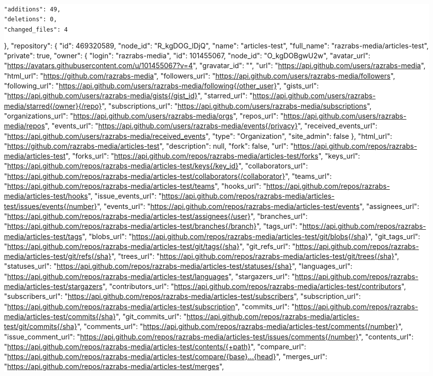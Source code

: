     "additions": 49,
    "deletions": 0,
    "changed_files": 4
  },
  "repository": {
    "id": 469320589,
    "node_id": "R_kgDOG_lDjQ",
    "name": "articles-test",
    "full_name": "razrabs-media/articles-test",
    "private": true,
    "owner": {
      "login": "razrabs-media",
      "id": 101455067,
      "node_id": "O_kgDOBgwU2w",
      "avatar_url": "https://avatars.githubusercontent.com/u/101455067?v=4",
      "gravatar_id": "",
      "url": "https://api.github.com/users/razrabs-media",
      "html_url": "https://github.com/razrabs-media",
      "followers_url": "https://api.github.com/users/razrabs-media/followers",
      "following_url": "https://api.github.com/users/razrabs-media/following{/other_user}",
      "gists_url": "https://api.github.com/users/razrabs-media/gists{/gist_id}",
      "starred_url": "https://api.github.com/users/razrabs-media/starred{/owner}{/repo}",
      "subscriptions_url": "https://api.github.com/users/razrabs-media/subscriptions",
      "organizations_url": "https://api.github.com/users/razrabs-media/orgs",
      "repos_url": "https://api.github.com/users/razrabs-media/repos",
      "events_url": "https://api.github.com/users/razrabs-media/events{/privacy}",
      "received_events_url": "https://api.github.com/users/razrabs-media/received_events",
      "type": "Organization",
      "site_admin": false
    },
    "html_url": "https://github.com/razrabs-media/articles-test",
    "description": null,
    "fork": false,
    "url": "https://api.github.com/repos/razrabs-media/articles-test",
    "forks_url": "https://api.github.com/repos/razrabs-media/articles-test/forks",
    "keys_url": "https://api.github.com/repos/razrabs-media/articles-test/keys{/key_id}",
    "collaborators_url": "https://api.github.com/repos/razrabs-media/articles-test/collaborators{/collaborator}",
    "teams_url": "https://api.github.com/repos/razrabs-media/articles-test/teams",
    "hooks_url": "https://api.github.com/repos/razrabs-media/articles-test/hooks",
    "issue_events_url": "https://api.github.com/repos/razrabs-media/articles-test/issues/events{/number}",
    "events_url": "https://api.github.com/repos/razrabs-media/articles-test/events",
    "assignees_url": "https://api.github.com/repos/razrabs-media/articles-test/assignees{/user}",
    "branches_url": "https://api.github.com/repos/razrabs-media/articles-test/branches{/branch}",
    "tags_url": "https://api.github.com/repos/razrabs-media/articles-test/tags",
    "blobs_url": "https://api.github.com/repos/razrabs-media/articles-test/git/blobs{/sha}",
    "git_tags_url": "https://api.github.com/repos/razrabs-media/articles-test/git/tags{/sha}",
    "git_refs_url": "https://api.github.com/repos/razrabs-media/articles-test/git/refs{/sha}",
    "trees_url": "https://api.github.com/repos/razrabs-media/articles-test/git/trees{/sha}",
    "statuses_url": "https://api.github.com/repos/razrabs-media/articles-test/statuses/{sha}",
    "languages_url": "https://api.github.com/repos/razrabs-media/articles-test/languages",
    "stargazers_url": "https://api.github.com/repos/razrabs-media/articles-test/stargazers",
    "contributors_url": "https://api.github.com/repos/razrabs-media/articles-test/contributors",
    "subscribers_url": "https://api.github.com/repos/razrabs-media/articles-test/subscribers",
    "subscription_url": "https://api.github.com/repos/razrabs-media/articles-test/subscription",
    "commits_url": "https://api.github.com/repos/razrabs-media/articles-test/commits{/sha}",
    "git_commits_url": "https://api.github.com/repos/razrabs-media/articles-test/git/commits{/sha}",
    "comments_url": "https://api.github.com/repos/razrabs-media/articles-test/comments{/number}",
    "issue_comment_url": "https://api.github.com/repos/razrabs-media/articles-test/issues/comments{/number}",
    "contents_url": "https://api.github.com/repos/razrabs-media/articles-test/contents/{+path}",
    "compare_url": "https://api.github.com/repos/razrabs-media/articles-test/compare/{base}...{head}",
    "merges_url": "https://api.github.com/repos/razrabs-media/articles-test/merges",